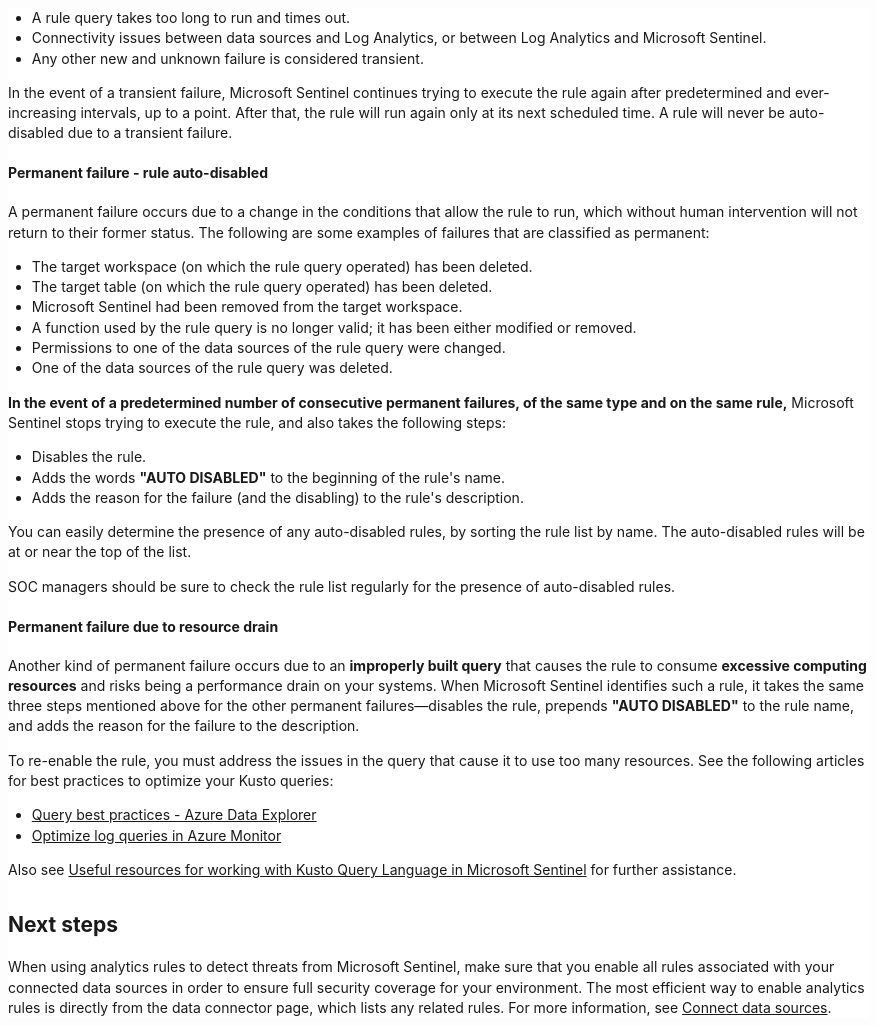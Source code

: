 - A rule query takes too long to run and times out.
- Connectivity issues between data sources and Log Analytics, or between Log Analytics and Microsoft Sentinel.
- Any other new and unknown failure is considered transient.

In the event of a transient failure, Microsoft Sentinel continues trying to execute the rule again after predetermined and ever-increasing intervals, up to a point. After that, the rule will run again only at its next scheduled time. A rule will never be auto-disabled due to a transient failure.

#### Permanent failure - rule auto-disabled

A permanent failure occurs due to a change in the conditions that allow the rule to run, which without human intervention will not return to their former status. The following are some examples of failures that are classified as permanent:

- The target workspace (on which the rule query operated) has been deleted.
- The target table (on which the rule query operated) has been deleted.
- Microsoft Sentinel had been removed from the target workspace.
- A function used by the rule query is no longer valid; it has been either modified or removed.
- Permissions to one of the data sources of the rule query were changed.
- One of the data sources of the rule query was deleted.

**In the event of a predetermined number of consecutive permanent failures, of the same type and on the same rule,** Microsoft Sentinel stops trying to execute the rule, and also takes the following steps:

- Disables the rule.
- Adds the words **"AUTO DISABLED"** to the beginning of the rule's name.
- Adds the reason for the failure (and the disabling) to the rule's description.

You can easily determine the presence of any auto-disabled rules, by sorting the rule list by name. The auto-disabled rules will be at or near the top of the list.

SOC managers should be sure to check the rule list regularly for the presence of auto-disabled rules.

#### Permanent failure due to resource drain

Another kind of permanent failure occurs due to an **improperly built query** that causes the rule to consume **excessive computing resources** and risks being a performance drain on your systems. When Microsoft Sentinel identifies such a rule, it takes the same three steps mentioned above for the other permanent failures&mdash;disables the rule, prepends **"AUTO DISABLED"** to the rule name, and adds the reason for the failure to the description.

To re-enable the rule, you must address the issues in the query that cause it to use too many resources. See the following articles for best practices to optimize your Kusto queries:

- [Query best practices - Azure Data Explorer](/azure/data-explorer/kusto/query/best-practices)
- [Optimize log queries in Azure Monitor](../azure-monitor/logs/query-optimization.md)

Also see [Useful resources for working with Kusto Query Language in Microsoft Sentinel](kusto-resources.md) for further assistance.

## Next steps

When using analytics rules to detect threats from Microsoft Sentinel, make sure that you enable all rules associated with your connected data sources in order to ensure full security coverage for your environment. The most efficient way to enable analytics rules is directly from the data connector page, which lists any related rules. For more information, see [Connect data sources](connect-data-sources.md).
